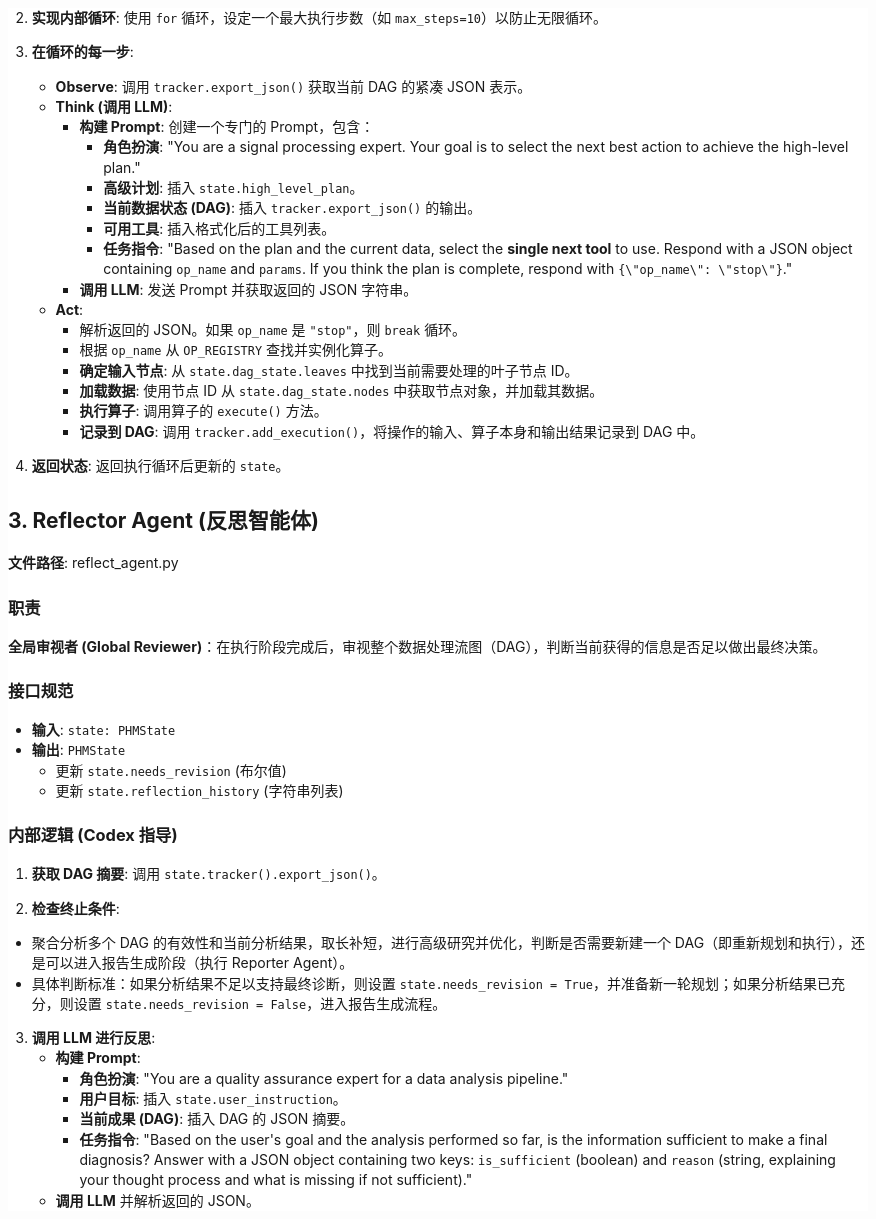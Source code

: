2.  **实现内部循环**: 使用 `for` 循环，设定一个最大执行步数（如 `max_steps=10`）以防止无限循环。

3.  **在循环的每一步**:
    *   **Observe**: 调用 `tracker.export_json()` 获取当前 DAG 的紧凑 JSON 表示。
    *   **Think (调用 LLM)**:
        *   **构建 Prompt**: 创建一个专门的 Prompt，包含：
            *   **角色扮演**: "You are a signal processing expert. Your goal is to select the next best action to achieve the high-level plan."
            *   **高级计划**: 插入 `state.high_level_plan`。
            *   **当前数据状态 (DAG)**: 插入 `tracker.export_json()` 的输出。
            *   **可用工具**: 插入格式化后的工具列表。
            *   **任务指令**: "Based on the plan and the current data, select the **single next tool** to use. Respond with a JSON object containing `op_name` and `params`. If you think the plan is complete, respond with `{\"op_name\": \"stop\"}`."
        *   **调用 LLM**: 发送 Prompt 并获取返回的 JSON 字符串。
    *   **Act**:
        *   解析返回的 JSON。如果 `op_name` 是 `"stop"`，则 `break` 循环。
        *   根据 `op_name` 从 `OP_REGISTRY` 查找并实例化算子。
        *   **确定输入节点**: 从 `state.dag_state.leaves` 中找到当前需要处理的叶子节点 ID。
        *   **加载数据**: 使用节点 ID 从 `state.dag_state.nodes` 中获取节点对象，并加载其数据。
        *   **执行算子**: 调用算子的 `execute()` 方法。
        *   **记录到 DAG**: 调用 `tracker.add_execution()`，将操作的输入、算子本身和输出结果记录到 DAG 中。

4.  **返回状态**: 返回执行循环后更新的 `state`。

## 3. Reflector Agent (反思智能体)

**文件路径**: reflect_agent.py

### 职责

**全局审视者 (Global Reviewer)**：在执行阶段完成后，审视整个数据处理流图（DAG），判断当前获得的信息是否足以做出最终决策。

### 接口规范

-   **输入**: `state: PHMState`
-   **输出**: `PHMState`
    -   更新 `state.needs_revision` (布尔值)
    -   更新 `state.reflection_history` (字符串列表)

### 内部逻辑 (Codex 指导)

1.  **获取 DAG 摘要**: 调用 `state.tracker().export_json()`。

2.  **检查终止条件**:
  *   聚合分析多个 DAG 的有效性和当前分析结果，取长补短，进行高级研究并优化，判断是否需要新建一个 DAG（即重新规划和执行），还是可以进入报告生成阶段（执行 Reporter Agent）。
  *   具体判断标准：如果分析结果不足以支持最终诊断，则设置 `state.needs_revision = True`，并准备新一轮规划；如果分析结果已充分，则设置 `state.needs_revision = False`，进入报告生成流程。


3.  **调用 LLM 进行反思**:
    *   **构建 Prompt**:
        *   **角色扮演**: "You are a quality assurance expert for a data analysis pipeline."
        *   **用户目标**: 插入 `state.user_instruction`。
        *   **当前成果 (DAG)**: 插入 DAG 的 JSON 摘要。
        *   **任务指令**: "Based on the user's goal and the analysis performed so far, is the information sufficient to make a final diagnosis? Answer with a JSON object containing two keys: `is_sufficient` (boolean) and `reason` (string, explaining your thought process and what is missing if not sufficient)."
    *   **调用 LLM** 并解析返回的 JSON。
